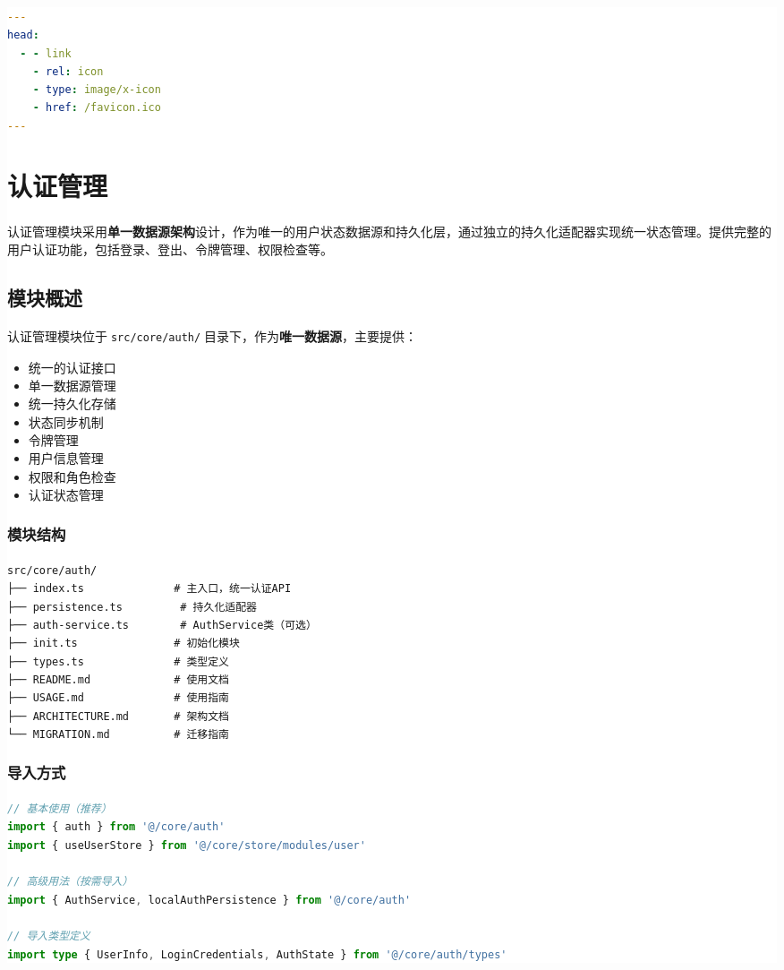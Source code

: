 ```yaml
---
head:
  - - link
    - rel: icon
    - type: image/x-icon
    - href: /favicon.ico
---
```


# 认证管理

认证管理模块采用**单一数据源架构**设计，作为唯一的用户状态数据源和持久化层，通过独立的持久化适配器实现统一状态管理。提供完整的用户认证功能，包括登录、登出、令牌管理、权限检查等。

## 模块概述

认证管理模块位于 `src/core/auth/` 目录下，作为**唯一数据源**，主要提供：
- 统一的认证接口
- 单一数据源管理
- 统一持久化存储
- 状态同步机制
- 令牌管理
- 用户信息管理
- 权限和角色检查
- 认证状态管理

### 模块结构

```
src/core/auth/
├── index.ts              # 主入口，统一认证API
├── persistence.ts         # 持久化适配器
├── auth-service.ts        # AuthService类（可选）
├── init.ts               # 初始化模块
├── types.ts              # 类型定义
├── README.md             # 使用文档
├── USAGE.md              # 使用指南
├── ARCHITECTURE.md       # 架构文档
└── MIGRATION.md          # 迁移指南
```

### 导入方式

```typescript
// 基本使用（推荐）
import { auth } from '@/core/auth'
import { useUserStore } from '@/core/store/modules/user'

// 高级用法（按需导入）
import { AuthService, localAuthPersistence } from '@/core/auth'

// 导入类型定义
import type { UserInfo, LoginCredentials, AuthState } from '@/core/auth/types'
```
